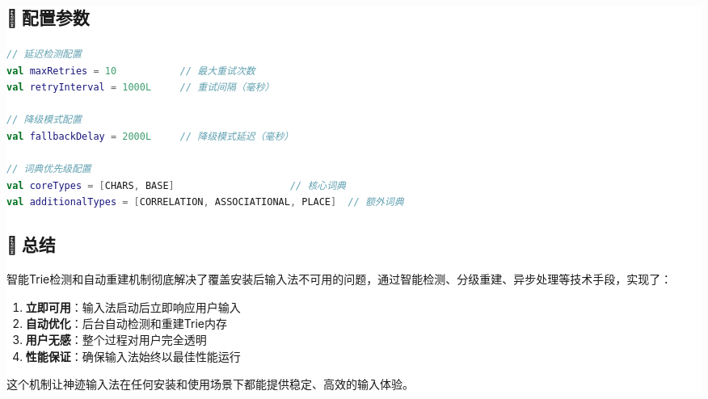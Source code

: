 ## 🔧 配置参数

```kotlin
// 延迟检测配置
val maxRetries = 10           // 最大重试次数
val retryInterval = 1000L     // 重试间隔（毫秒）

// 降级模式配置  
val fallbackDelay = 2000L     // 降级模式延迟（毫秒）

// 词典优先级配置
val coreTypes = [CHARS, BASE]                    // 核心词典
val additionalTypes = [CORRELATION, ASSOCIATIONAL, PLACE]  // 额外词典
```

## 📝 总结

智能Trie检测和自动重建机制彻底解决了覆盖安装后输入法不可用的问题，通过智能检测、分级重建、异步处理等技术手段，实现了：

1. **立即可用**：输入法启动后立即响应用户输入
2. **自动优化**：后台自动检测和重建Trie内存
3. **用户无感**：整个过程对用户完全透明
4. **性能保证**：确保输入法始终以最佳性能运行

这个机制让神迹输入法在任何安装和使用场景下都能提供稳定、高效的输入体验。 